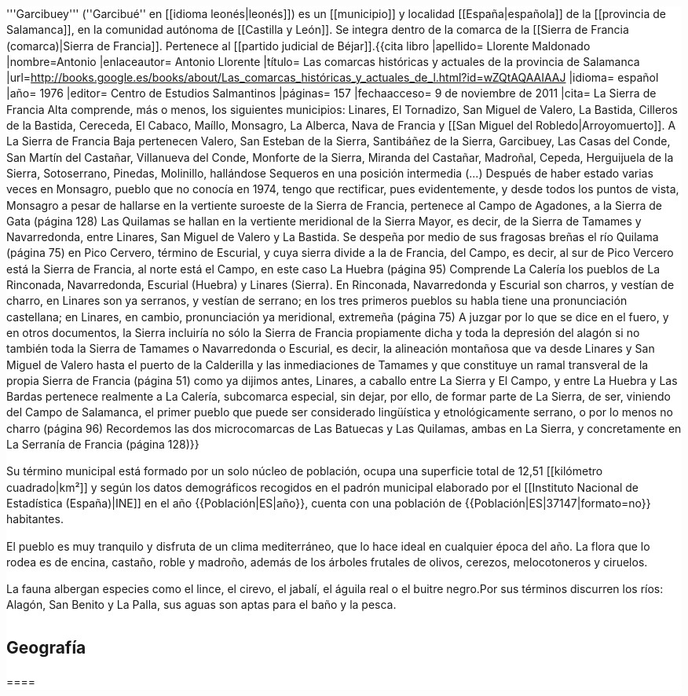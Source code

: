 '''Garcibuey''' (''Garcibué'' en [[idioma leonés|leonés]]) es un [[municipio]] y localidad [[España|española]] de la [[provincia de Salamanca]], en la comunidad autónoma de [[Castilla y León]]. Se integra dentro de la comarca de la [[Sierra de Francia (comarca)|Sierra de Francia]]. Pertenece al [[partido judicial de Béjar]].<ref name=ref_duplicada_1>{{cita libro |apellido= Llorente Maldonado |nombre=Antonio |enlaceautor= Antonio Llorente |título= Las comarcas históricas y actuales de la provincia de Salamanca |url=http://books.google.es/books/about/Las_comarcas_históricas_y_actuales_de_l.html?id=wZQtAQAAIAAJ |idioma= español |año= 1976 |editor= Centro de Estudios Salmantinos |páginas= 157 |fechaacceso= 9 de noviembre de 2011 |cita= La Sierra de Francia Alta comprende, más o menos, los siguientes municipios: Linares, El Tornadizo, San Miguel de Valero, La Bastida, Cilleros de la Bastida, Cereceda, El Cabaco, Maíllo, Monsagro, La Alberca, Nava de Francia y [[San Miguel del Robledo|Arroyomuerto]]. A La Sierra de Francia Baja pertenecen Valero, San Esteban de la Sierra, Santibáñez de la Sierra, Garcibuey, Las Casas del Conde, San Martín del Castañar, Villanueva del Conde, Monforte de la Sierra, Miranda del Castañar, Madroñal, Cepeda, Herguijuela de la Sierra, Sotoserrano, Pinedas, Molinillo, hallándose Sequeros en una posición intermedia (...) Después de haber estado varias veces en Monsagro, pueblo que no conocía en 1974, tengo que rectificar, pues evidentemente, y desde todos los puntos de vista, Monsagro a pesar de hallarse en la vertiente suroeste de la Sierra de Francia, pertenece al Campo de Agadones, a la Sierra de Gata (página 128) Las Quilamas se hallan en la vertiente meridional de la Sierra Mayor, es decir, de la Sierra de Tamames y Navarredonda, entre Linares, San Miguel de Valero y La Bastida. Se despeña por medio de sus fragosas breñas el río Quilama (página 75) en Pico Cervero, término de Escurial, y cuya sierra divide a la de Francia, del Campo, es decir, al sur de Pico Vercero está la Sierra de Francia, al norte está el Campo, en este caso La Huebra (página 95) Comprende La Calería los pueblos de La Rinconada, Navarredonda, Escurial (Huebra) y Linares (Sierra). En Rinconada, Navarredonda y Escurial son charros, y vestían de charro, en Linares son ya serranos, y vestían de serrano; en los tres primeros pueblos su habla tiene una pronunciación castellana; en Linares, en cambio, pronunciación ya meridional, extremeña (página 75) A juzgar por lo que se dice en el fuero, y en otros documentos, la Sierra incluiría no sólo la Sierra de Francia propiamente dicha y toda la depresión del alagón si no también toda la Sierra de Tamames o Navarredonda o Escurial, es decir, la alineación montañosa que va desde Linares y San Miguel de Valero hasta el puerto de la Calderilla y las inmediaciones de Tamames y que constituye un ramal transveral de la propia Sierra de Francia (página 51) como ya dijimos antes, Linares, a caballo entre La Sierra y El Campo, y entre La Huebra y Las Bardas pertenece realmente a La Calería, subcomarca especial, sin dejar, por ello, de formar parte de La Sierra, de ser, viniendo del Campo de Salamanca, el primer pueblo que puede ser considerado lingüística y etnológicamente serrano, o por lo menos no charro (página 96) Recordemos las dos microcomarcas de Las Batuecas y Las Quilamas, ambas en La Sierra, y concretamente en La Serranía de Francia (página 128)}}</ref>

Su término municipal está formado por un solo núcleo de población, ocupa una superficie total de 12,51&nbsp;[[kilómetro cuadrado|km²]] y según los datos demográficos recogidos en el padrón municipal elaborado por el [[Instituto Nacional de Estadística (España)|INE]] en el año {{Población|ES|año}}, cuenta con una población de {{Población|ES|37147|formato=no}} habitantes.

El pueblo es muy tranquilo y disfruta de un clima mediterráneo, que lo hace ideal en cualquier época del año. La flora que lo rodea es de encina, castaño, roble y madroño, además de los árboles frutales de olivos, cerezos, melocotoneros y ciruelos. 

La fauna albergan especies como el lince, el cirevo, el jabalí, el águila real o el buitre negro.Por sus términos discurren los ríos: Alagón, San Benito y La Palla, sus aguas son aptas para el baño y la pesca.

## Geografía

====

